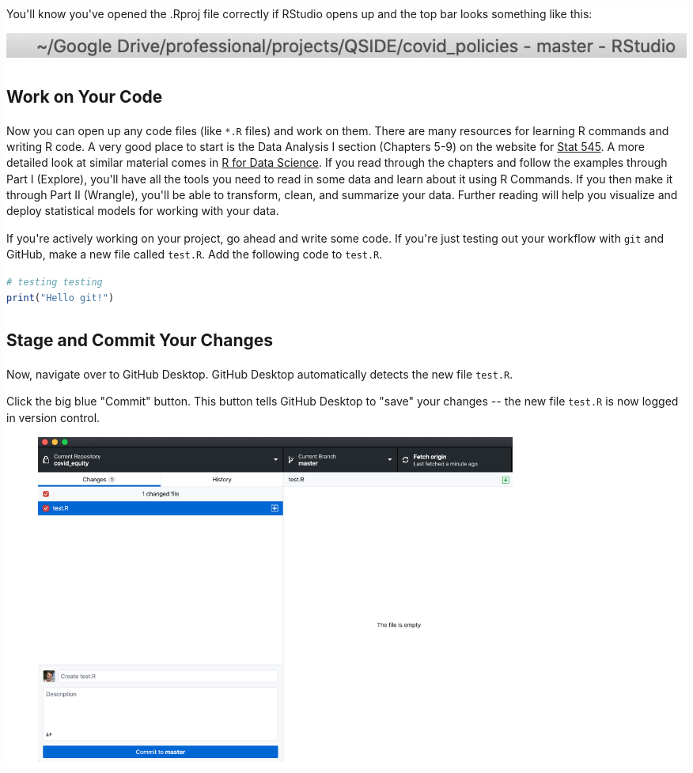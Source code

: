 You'll know you've opened the .Rproj file correctly if RStudio opens up and the top bar looks something like this: 

![](rstudio-top-bar.png)

## Work on Your Code

Now you can open up any code files (like `*.R` files) and work on them. There are many resources for learning R commands and writing R code. A very good place to start is the Data Analysis I section (Chapters 5-9) on the website for [Stat 545](https://stat545.com/basic-data-care.html). A more detailed look at similar material comes in [R for Data Science](https://r4ds.had.co.nz/). If you read through the chapters and follow the examples through Part I (Explore), you'll have all the tools you need to read in some data and learn about it using R Commands. If you then make it through Part II (Wrangle), you'll be able to transform, clean, and summarize your data. Further reading will help you visualize and deploy statistical models for working with your data. 

If you're actively working on your project, go ahead and write some code. If you're just testing out your workflow with `git` and GitHub, make a new file called `test.R`. Add the following code to `test.R`. 

```r
# testing testing
print("Hello git!")
```

## Stage and Commit Your Changes

Now, navigate over to GitHub Desktop. GitHub Desktop automatically detects the new file `test.R`. 

Click the big blue "Commit" button. This button tells GitHub Desktop to "save" your changes -- the new file `test.R` is now logged in version control. 

<figure><img src="gh-desktop-staged.png" width=600px margin=10px></img></figure>
